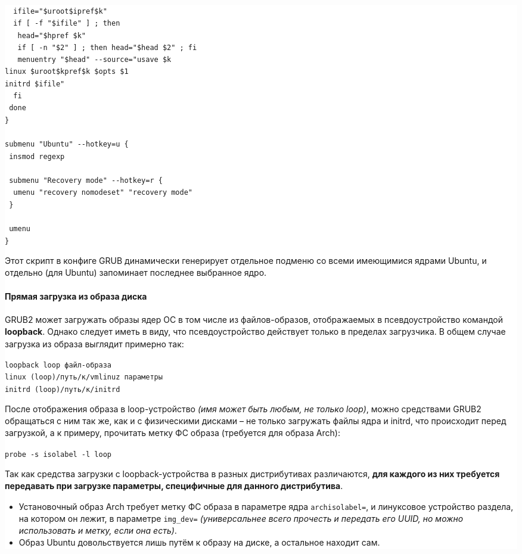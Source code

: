 ```
  ifile="$uroot$ipref$k"
  if [ -f "$ifile" ] ; then
   head="$hpref $k"
   if [ -n "$2" ] ; then head="$head $2" ; fi
   menuentry "$head" --source="usave $k
linux $uroot$kpref$k $opts $1
initrd $ifile"
  fi
 done
}

submenu "Ubuntu" --hotkey=u {
 insmod regexp

 submenu "Recovery mode" --hotkey=r {
  umenu "recovery nomodeset" "recovery mode"
 }

 umenu
}

```

Этот скрипт в конфиге GRUB динамически генерирует отдельное подменю со всеми имеющимися ядрами Ubuntu, и отдельно (для Ubuntu) запоминает последнее выбранное ядро.

#### Прямая загрузка из образа диска

GRUB2 может загружать образы ядер ОС в том числе из файлов-образов, отображаемых в псевдоустройство командой **loopback**. Однако следует иметь в виду, что псевдоустройство действует только в пределах загрузчика. В общем случае загрузка из образа выглядит примерно так:

```
loopback loop файл-образа
linux (loop)/путь/к/vmlinuz параметры
initrd (loop)/путь/к/initrd

```

После отображения образа в loop-устройство *(имя может быть любым, не только loop)*, можно средствами GRUB2 обращаться с ним так же, как и с физическими дисками – не только загружать файлы ядра и initrd, что происходит перед загрузкой, а к примеру, прочитать метку ФС образа (требуется для образа Arch):

```
probe -s isolabel -l loop

```

Так как средства загрузки с loopback-устройства в разных дистрибутивах различаются, **для каждого из них требуется передавать при загрузке параметры, специфичные для данного дистрибутива**.

*   Установочный образ Arch требует метку ФС образа в параметре ядра `archisolabel=`, и линуксовое устройство раздела, на котором он лежит, в параметре `img_dev=` *(универсальнее всего прочесть и передать его UUID, но можно использовать и метку, если она есть)*.
*   Образ Ubuntu довольствуется лишь путём к образу на диске, а остальное находит сам.
